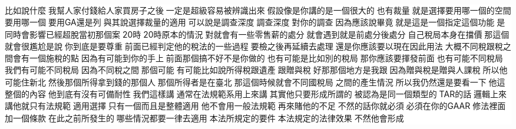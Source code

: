 比如說什麼
我幫人家付錢給人家買房子之後
一定是超級容易被辨識出來
假設像是你講的是一個很大的
也有裁量
就是選擇要用哪一個的空間
要用哪一個
要用GA還是列
與其說選擇裁量的適用
可以說是調查深度
調查深度
對你的調查
因為應該說畢竟
就是這是一個指定這個功能
是同時會影響已經超脫當初那個案
20時
20時原本的情況
對就會有一些零售薪的處分
就會遇到就是前處分後處分
自己稅局本身在擋價
那這個就會很尷尬是說
你到底是要尊重
前面已經判定他的稅法的一些過程
要檢之後再延續去處理
還是你應該要以現在因此用法
大概不同稅跟稅之間會有一個施稅的點
因為有可能到你的手上
前面那個搞不好不是你做的
也有可能是比如別的稅局
那你應該要揮發前面
也有可能不同稅局
我們有可能不同稅局
因為不同稅之間
那個可能
有可能比如說所得稅跟遺產
跟贈與稅
好那那個地方是我跟
因為贈與稅是贈與人課稅
所以他可能住新北
然後那個所得拿到錢的那個人
那個所得者是在臺北
那這個時候就會不同國稅局
之間的產生情況
所以我仍然還是要看一下
他這整個的內容
他到底有沒有可備耐性
我們這樣講
通常在法規範系用上來講
其實他只要形成所謂的
被認為是同一個類型的
TAR的話
邏輯上來講他就只有法規範
適用選擇
只有一個而且是整體適用
他不會用一般法規範
再來賭他的不足
不然的話你就必須
必須在你的GAAR
修法裡面加一個條款
在此之前所發生的
哪些情況都要一律去適用
本法所規定的要件
本法規定的法律效果
不然他會形成